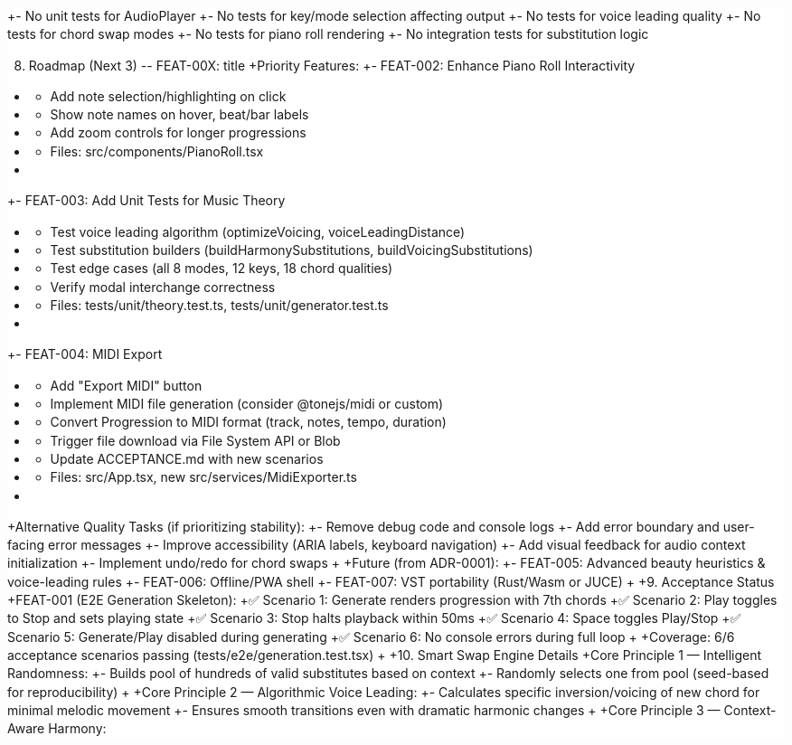+- No unit tests for AudioPlayer
+- No tests for key/mode selection affecting output
+- No tests for voice leading quality
+- No tests for chord swap modes
+- No tests for piano roll rendering
+- No integration tests for substitution logic
 
 8. Roadmap (Next 3)
-- FEAT-00X: title
+Priority Features:
+- FEAT-002: Enhance Piano Roll Interactivity
+  * Add note selection/highlighting on click
+  * Show note names on hover, beat/bar labels
+  * Add zoom controls for longer progressions
+  * Files: src/components/PianoRoll.tsx
+
+- FEAT-003: Add Unit Tests for Music Theory
+  * Test voice leading algorithm (optimizeVoicing, voiceLeadingDistance)
+  * Test substitution builders (buildHarmonySubstitutions, buildVoicingSubstitutions)
+  * Test edge cases (all 8 modes, 12 keys, 18 chord qualities)
+  * Verify modal interchange correctness
+  * Files: tests/unit/theory.test.ts, tests/unit/generator.test.ts
+
+- FEAT-004: MIDI Export
+  * Add "Export MIDI" button
+  * Implement MIDI file generation (consider @tonejs/midi or custom)
+  * Convert Progression to MIDI format (track, notes, tempo, duration)
+  * Trigger file download via File System API or Blob
+  * Update ACCEPTANCE.md with new scenarios
+  * Files: src/App.tsx, new src/services/MidiExporter.ts
+
+Alternative Quality Tasks (if prioritizing stability):
+- Remove debug code and console logs
+- Add error boundary and user-facing error messages
+- Improve accessibility (ARIA labels, keyboard navigation)
+- Add visual feedback for audio context initialization
+- Implement undo/redo for chord swaps
+
+Future (from ADR-0001):
+- FEAT-005: Advanced beauty heuristics & voice-leading rules
+- FEAT-006: Offline/PWA shell
+- FEAT-007: VST portability (Rust/Wasm or JUCE)
+
+9. Acceptance Status
+FEAT-001 (E2E Generation Skeleton):
+✅ Scenario 1: Generate renders progression with 7th chords
+✅ Scenario 2: Play toggles to Stop and sets playing state
+✅ Scenario 3: Stop halts playback within 50ms
+✅ Scenario 4: Space toggles Play/Stop
+✅ Scenario 5: Generate/Play disabled during generating
+✅ Scenario 6: No console errors during full loop
+
+Coverage: 6/6 acceptance scenarios passing (tests/e2e/generation.test.tsx)
+
+10. Smart Swap Engine Details
+Core Principle 1 — Intelligent Randomness:
+- Builds pool of hundreds of valid substitutes based on context
+- Randomly selects one from pool (seed-based for reproducibility)
+
+Core Principle 2 — Algorithmic Voice Leading:
+- Calculates specific inversion/voicing of new chord for minimal melodic movement
+- Ensures smooth transitions even with dramatic harmonic changes
+
+Core Principle 3 — Context-Aware Harmony: